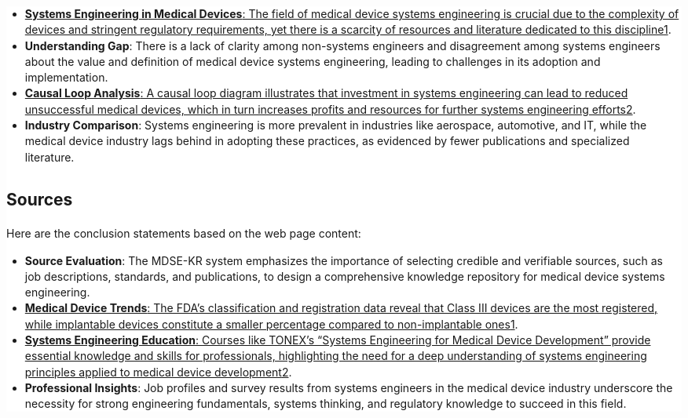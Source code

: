 - [**Systems Engineering in Medical Devices**: The field of medical device systems engineering is crucial due to the complexity of devices and stringent regulatory requirements, yet there is a scarcity of resources and literature dedicated to this discipline](https://edgeservices.bing.com/edgesvc/chat?udsframed=1&form=SHORUN&clientscopes=chat,noheader,udsedgeshop,channelstable,ntpquery,devtoolsapi,udsinwin10,udsdlpconsent,udsfrontload,udspreretry,cspgrd,&shellsig=817a6ff78d1b04dd6b92fd10dccc3ab84e9c986a&setlang=en-US&lightschemeovr=1#sjevt%7CDiscover.Chat.SydneyClickPageCitation%7Cadpclick%7C0%7Cc56e905e-2ba6-4456-a3ef-08cdefa81f8a)[1](https://edgeservices.bing.com/edgesvc/chat?udsframed=1&form=SHORUN&clientscopes=chat,noheader,udsedgeshop,channelstable,ntpquery,devtoolsapi,udsinwin10,udsdlpconsent,udsfrontload,udspreretry,cspgrd,&shellsig=817a6ff78d1b04dd6b92fd10dccc3ab84e9c986a&setlang=en-US&lightschemeovr=1#sjevt%7CDiscover.Chat.SydneyClickPageCitation%7Cadpclick%7C0%7Cc56e905e-2ba6-4456-a3ef-08cdefa81f8a).
- **Understanding Gap**: There is a lack of clarity among non-systems engineers and disagreement among systems engineers about the value and definition of medical device systems engineering, leading to challenges in its adoption and implementation.
- [**Causal Loop Analysis**: A causal loop diagram illustrates that investment in systems engineering can lead to reduced unsuccessful medical devices, which in turn increases profits and resources for further systems engineering efforts](https://edgeservices.bing.com/edgesvc/chat?udsframed=1&form=SHORUN&clientscopes=chat,noheader,udsedgeshop,channelstable,ntpquery,devtoolsapi,udsinwin10,udsdlpconsent,udsfrontload,udspreretry,cspgrd,&shellsig=817a6ff78d1b04dd6b92fd10dccc3ab84e9c986a&setlang=en-US&lightschemeovr=1#sjevt%7CDiscover.Chat.SydneyClickPageCitation%7Cadpclick%7C1%7Cc56e905e-2ba6-4456-a3ef-08cdefa81f8a)[2](https://edgeservices.bing.com/edgesvc/chat?udsframed=1&form=SHORUN&clientscopes=chat,noheader,udsedgeshop,channelstable,ntpquery,devtoolsapi,udsinwin10,udsdlpconsent,udsfrontload,udspreretry,cspgrd,&shellsig=817a6ff78d1b04dd6b92fd10dccc3ab84e9c986a&setlang=en-US&lightschemeovr=1#sjevt%7CDiscover.Chat.SydneyClickPageCitation%7Cadpclick%7C1%7Cc56e905e-2ba6-4456-a3ef-08cdefa81f8a).
- **Industry Comparison**: Systems engineering is more prevalent in industries like aerospace, automotive, and IT, while the medical device industry lags behind in adopting these practices, as evidenced by fewer publications and specialized literature.

## Sources

Here are the conclusion statements based on the web page content:

- **Source Evaluation**: The MDSE-KR system emphasizes the importance of selecting credible and verifiable sources, such as job descriptions, standards, and publications, to design a comprehensive knowledge repository for medical device systems engineering.
- [**Medical Device Trends**: The FDA’s classification and registration data reveal that Class III devices are the most registered, while implantable devices constitute a smaller percentage compared to non-implantable ones](https://edgeservices.bing.com/edgesvc/chat?udsframed=1&form=SHORUN&clientscopes=chat,noheader,udsedgeshop,channelstable,ntpquery,devtoolsapi,udsinwin10,udsdlpconsent,udsfrontload,udspreretry,cspgrd,&shellsig=817a6ff78d1b04dd6b92fd10dccc3ab84e9c986a&setlang=en-US&lightschemeovr=1#sjevt%7CDiscover.Chat.SydneyClickPageCitation%7Cadpclick%7C0%7Cf60c3349-a3fe-4ab4-a835-bf8dbfe4e977)[1](https://edgeservices.bing.com/edgesvc/chat?udsframed=1&form=SHORUN&clientscopes=chat,noheader,udsedgeshop,channelstable,ntpquery,devtoolsapi,udsinwin10,udsdlpconsent,udsfrontload,udspreretry,cspgrd,&shellsig=817a6ff78d1b04dd6b92fd10dccc3ab84e9c986a&setlang=en-US&lightschemeovr=1#sjevt%7CDiscover.Chat.SydneyClickPageCitation%7Cadpclick%7C0%7Cf60c3349-a3fe-4ab4-a835-bf8dbfe4e977).
- [**Systems Engineering Education**: Courses like TONEX’s “Systems Engineering for Medical Device Development” provide essential knowledge and skills for professionals, highlighting the need for a deep understanding of systems engineering principles applied to medical device development](https://edgeservices.bing.com/edgesvc/chat?udsframed=1&form=SHORUN&clientscopes=chat,noheader,udsedgeshop,channelstable,ntpquery,devtoolsapi,udsinwin10,udsdlpconsent,udsfrontload,udspreretry,cspgrd,&shellsig=817a6ff78d1b04dd6b92fd10dccc3ab84e9c986a&setlang=en-US&lightschemeovr=1#sjevt%7CDiscover.Chat.SydneyClickPageCitation%7Cadpclick%7C1%7Cf60c3349-a3fe-4ab4-a835-bf8dbfe4e977)[2](https://edgeservices.bing.com/edgesvc/chat?udsframed=1&form=SHORUN&clientscopes=chat,noheader,udsedgeshop,channelstable,ntpquery,devtoolsapi,udsinwin10,udsdlpconsent,udsfrontload,udspreretry,cspgrd,&shellsig=817a6ff78d1b04dd6b92fd10dccc3ab84e9c986a&setlang=en-US&lightschemeovr=1#sjevt%7CDiscover.Chat.SydneyClickPageCitation%7Cadpclick%7C1%7Cf60c3349-a3fe-4ab4-a835-bf8dbfe4e977).
- **Professional Insights**: Job profiles and survey results from systems engineers in the medical device industry underscore the necessity for strong engineering fundamentals, systems thinking, and regulatory knowledge to succeed in this field.

